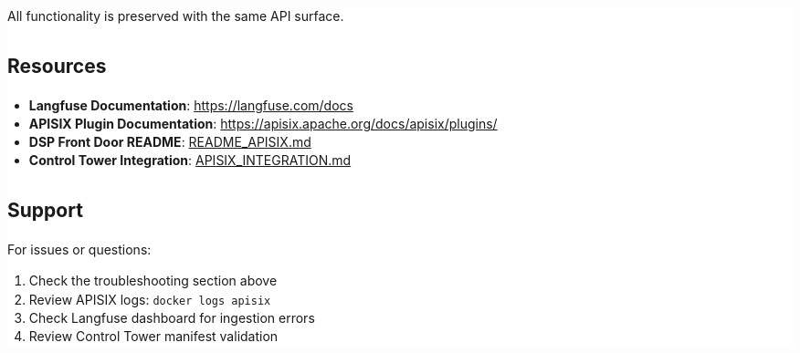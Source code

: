 All functionality is preserved with the same API surface.

## Resources

- **Langfuse Documentation**: https://langfuse.com/docs
- **APISIX Plugin Documentation**: https://apisix.apache.org/docs/apisix/plugins/
- **DSP Front Door README**: [README_APISIX.md](./README_APISIX.md)
- **Control Tower Integration**: [APISIX_INTEGRATION.md](./APISIX_INTEGRATION.md)

## Support

For issues or questions:
1. Check the troubleshooting section above
2. Review APISIX logs: `docker logs apisix`
3. Check Langfuse dashboard for ingestion errors
4. Review Control Tower manifest validation
